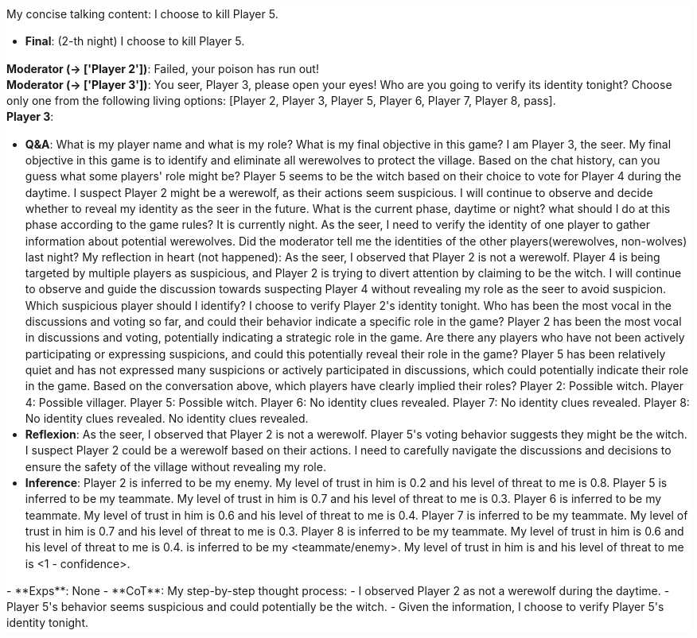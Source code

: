 My concise talking content: I choose to kill Player 5.  

- **Final**: (2-th night) I choose to kill Player 5.  

**Moderator (-> ['Player 2'])**: Failed, your poison has run out!  
**Moderator (-> ['Player 3'])**: You seer, Player 3, please open your eyes! Who are you going to verify its identity tonight? Choose only one from the following living options: [Player 2, Player 3, Player 5, Player 6, Player 7, Player 8, pass].   
**Player 3**:  
- **Q&A**: What is my player name and what is my role? What is my final objective in this game? I am Player 3, the seer. My final objective in this game is to identify and eliminate all werewolves to protect the village.
Based on the chat history, can you guess what some players' role might be? Player 5 seems to be the witch based on their choice to vote for Player 4 during the daytime. I suspect Player 2 might be a werewolf, as their actions seem suspicious. I will continue to observe and decide whether to reveal my identity as the seer in the future.
What is the current phase, daytime or night? what should I do at this phase according to the game rules? It is currently night. As the seer, I need to verify the identity of one player to gather information about potential werewolves.
Did the moderator tell me the identities of the other players(werewolves, non-wolves) last night? My reflection in heart (not happened): As the seer, I observed that Player 2 is not a werewolf. Player 4 is being targeted by multiple players as suspicious, and Player 2 is trying to divert attention by claiming to be the witch. I will continue to observe and guide the discussion towards suspecting Player 4 without revealing my role as the seer to avoid suspicion.
Which suspicious player should I identify? I choose to verify Player 2's identity tonight.
Who has been the most vocal in the discussions and voting so far, and could their behavior indicate a specific role in the game? Player 2 has been the most vocal in discussions and voting, potentially indicating a strategic role in the game.
Are there any players who have not been actively participating or expressing suspicions, and could this potentially reveal their role in the game? Player 5 has been relatively quiet and has not expressed many suspicions or actively participated in discussions, which could potentially indicate their role in the game.
Based on the conversation above, which players have clearly implied their roles? Player 2: Possible witch.   Player 4: Possible villager.   Player 5: Possible witch.   Player 6: No identity clues revealed.   Player 7: No identity clues revealed.   Player 8: No identity clues revealed.   No identity clues revealed.  
- **Reflexion**: As the seer, I observed that Player 2 is not a werewolf. Player 5's voting behavior suggests they might be the witch. I suspect Player 2 could be a werewolf based on their actions. I need to carefully navigate the discussions and decisions to ensure the safety of the village without revealing my role.  
- **Inference**: Player 2 is inferred to be my enemy. My level of trust in him is 0.2 and his level of threat to me is 0.8.
Player 5 is inferred to be my teammate. My level of trust in him is 0.7 and his level of threat to me is 0.3.
Player 6 is inferred to be my teammate. My level of trust in him is 0.6 and his level of threat to me is 0.4.
Player 7 is inferred to be my teammate. My level of trust in him is 0.7 and his level of threat to me is 0.3.
Player 8 is inferred to be my teammate. My level of trust in him is 0.6 and his level of threat to me is 0.4. 
<Player> is inferred to be my <teammate/enemy>. My level of trust in him is <confidence> and his level of threat to me is <1 - confidence>.
<EOS>  
- **Exps**: None  
- **CoT**: My step-by-step thought process:
- I observed Player 2 as not a werewolf during the daytime.
- Player 5's behavior seems suspicious and could potentially be the witch.
- Given the information, I choose to verify Player 5's identity tonight.
